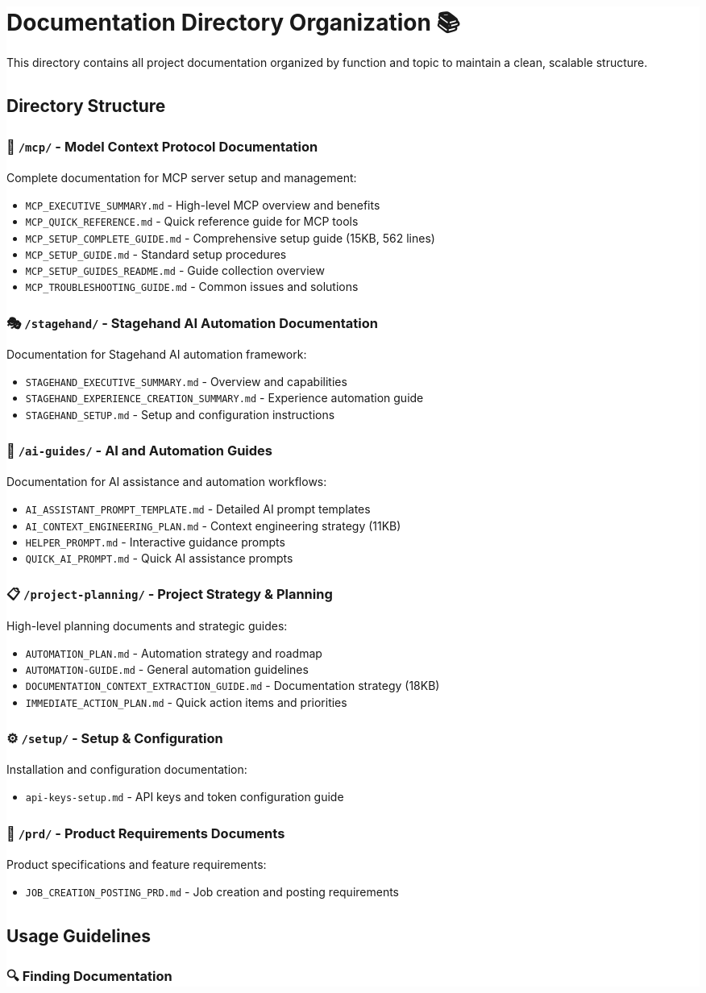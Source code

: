 # Documentation Directory Organization 📚

This directory contains all project documentation organized by function and topic to maintain a clean, scalable structure.

## Directory Structure

### 🔧 `/mcp/` - Model Context Protocol Documentation
Complete documentation for MCP server setup and management:
- `MCP_EXECUTIVE_SUMMARY.md` - High-level MCP overview and benefits
- `MCP_QUICK_REFERENCE.md` - Quick reference guide for MCP tools
- `MCP_SETUP_COMPLETE_GUIDE.md` - Comprehensive setup guide (15KB, 562 lines)
- `MCP_SETUP_GUIDE.md` - Standard setup procedures
- `MCP_SETUP_GUIDES_README.md` - Guide collection overview
- `MCP_TROUBLESHOOTING_GUIDE.md` - Common issues and solutions

### 🎭 `/stagehand/` - Stagehand AI Automation Documentation  
Documentation for Stagehand AI automation framework:
- `STAGEHAND_EXECUTIVE_SUMMARY.md` - Overview and capabilities
- `STAGEHAND_EXPERIENCE_CREATION_SUMMARY.md` - Experience automation guide
- `STAGEHAND_SETUP.md` - Setup and configuration instructions

### 🤖 `/ai-guides/` - AI and Automation Guides
Documentation for AI assistance and automation workflows:
- `AI_ASSISTANT_PROMPT_TEMPLATE.md` - Detailed AI prompt templates
- `AI_CONTEXT_ENGINEERING_PLAN.md` - Context engineering strategy (11KB)
- `HELPER_PROMPT.md` - Interactive guidance prompts
- `QUICK_AI_PROMPT.md` - Quick AI assistance prompts

### 📋 `/project-planning/` - Project Strategy & Planning
High-level planning documents and strategic guides:
- `AUTOMATION_PLAN.md` - Automation strategy and roadmap
- `AUTOMATION-GUIDE.md` - General automation guidelines
- `DOCUMENTATION_CONTEXT_EXTRACTION_GUIDE.md` - Documentation strategy (18KB)
- `IMMEDIATE_ACTION_PLAN.md` - Quick action items and priorities

### ⚙️ `/setup/` - Setup & Configuration
Installation and configuration documentation:
- `api-keys-setup.md` - API keys and token configuration guide

### 📄 `/prd/` - Product Requirements Documents
Product specifications and feature requirements:
- `JOB_CREATION_POSTING_PRD.md` - Job creation and posting requirements

## Usage Guidelines

### 🔍 Finding Documentation
